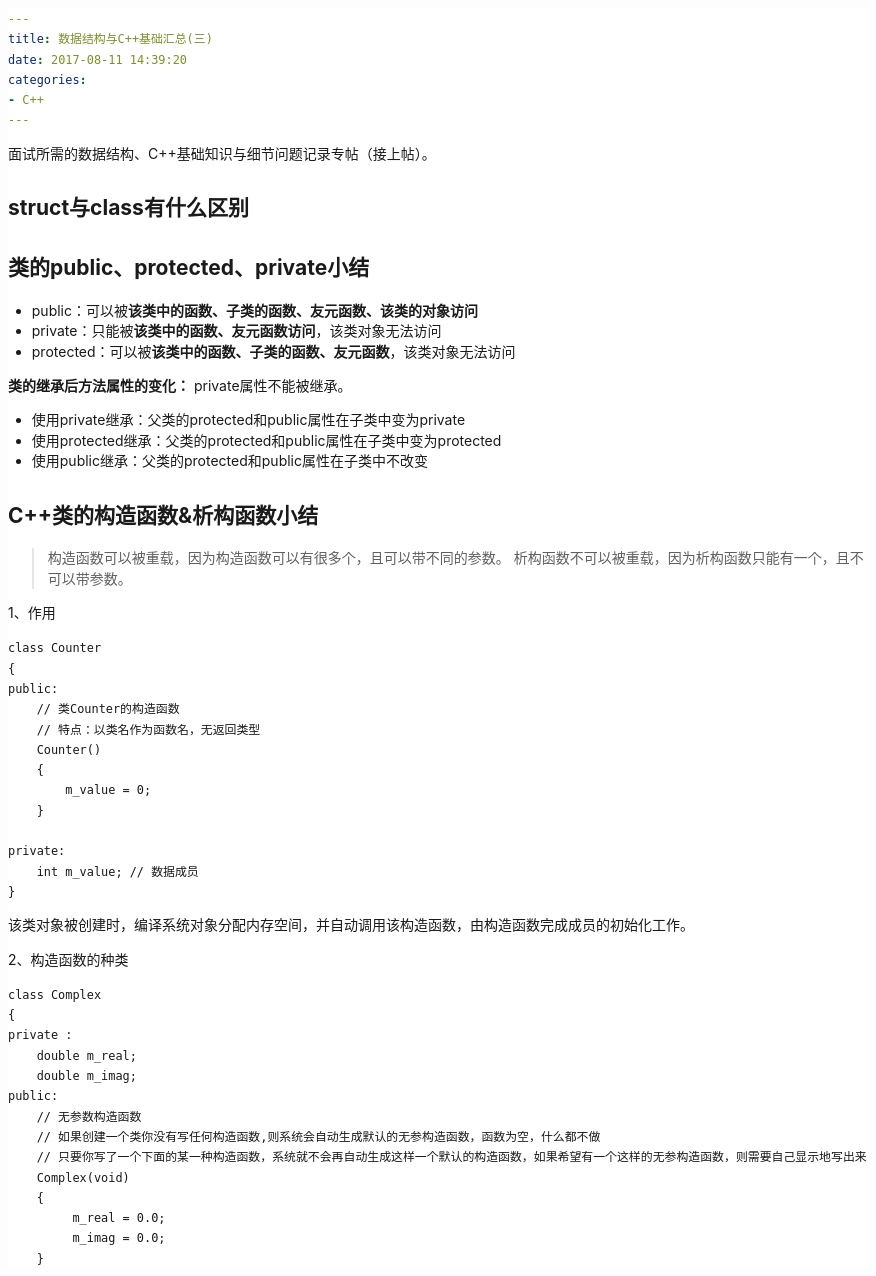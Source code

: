 ```yaml
---
title: 数据结构与C++基础汇总(三)
date: 2017-08-11 14:39:20
categories: 
- C++
---
```


面试所需的数据结构、C++基础知识与细节问题记录专帖（接上帖）。

## struct与class有什么区别

## 类的public、protected、private小结

* public：可以被**该类中的函数、子类的函数、友元函数、该类的对象访问**
* private：只能被**该类中的函数、友元函数访问**，该类对象无法访问
* protected：可以被**该类中的函数、子类的函数、友元函数**，该类对象无法访问

**类的继承后方法属性的变化：**
private属性不能被继承。
* 使用private继承：父类的protected和public属性在子类中变为private
* 使用protected继承：父类的protected和public属性在子类中变为protected
* 使用public继承：父类的protected和public属性在子类中不改变

## C++类的构造函数&析构函数小结

> 构造函数可以被重载，因为构造函数可以有很多个，且可以带不同的参数。
> 析构函数不可以被重载，因为析构函数只能有一个，且不可以带参数。

1、作用
```
class Counter
{
public:
    // 类Counter的构造函数
    // 特点：以类名作为函数名，无返回类型
    Counter()
    {
        m_value = 0;
    }
        
private:
	int m_value; // 数据成员
}
```
该类对象被创建时，编译系统对象分配内存空间，并自动调用该构造函数，由构造函数完成成员的初始化工作。

2、构造函数的种类
```
class Complex 
{         
private :
    double m_real;
    double m_imag;
public: 
    // 无参数构造函数
    // 如果创建一个类你没有写任何构造函数,则系统会自动生成默认的无参构造函数，函数为空，什么都不做
    // 只要你写了一个下面的某一种构造函数，系统就不会再自动生成这样一个默认的构造函数，如果希望有一个这样的无参构造函数，则需要自己显示地写出来
    Complex(void)
    {
         m_real = 0.0;
         m_imag = 0.0;
    }

```